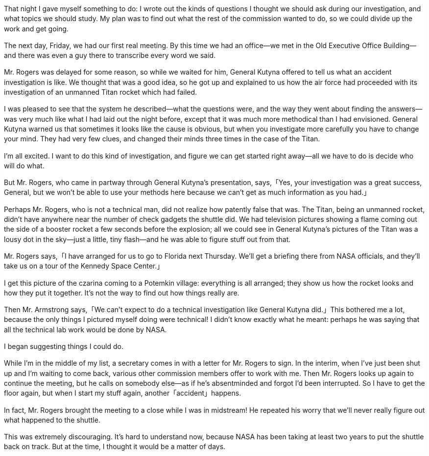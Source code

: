 That night I gave myself something to do: I wrote out the kinds of questions I thought we should ask during our investigation, and what topics we should study. My plan was to find out what the rest of the commission wanted to do, so we could divide up the work and get going.

The next day, Friday, we had our first real meeting. By this time we had an office—we met in the Old Executive Office Building—and there was even a guy there to transcribe every word we said.

Mr. Rogers was delayed for some reason, so while we waited for him, General Kutyna offered to tell us what an accident investigation is like. We thought that was a good idea, so he got up and explained to us how the air force had proceeded with its investigation of an unmanned Titan rocket which had failed.

I was pleased to see that the system he described—what the questions were, and the way they went about finding the answers—was very much like what I had laid out the night before, except that it was much more methodical than I had envisioned. General Kutyna warned us that sometimes it looks like the cause is obvious, but when you investigate more carefully you have to change your mind. They had very few clues, and changed their minds three times in the case of the Titan.

I’m all excited. I want to do this kind of investigation, and figure we can get started right away—all we have to do is decide who will do what.

But Mr. Rogers, who came in partway through General Kutyna’s presentation, says,「Yes, your investigation was a great success, General, but we won’t be able to use your methods here because we can’t get as much information as you had.」

Perhaps Mr. Rogers, who is not a technical man, did not realize how patently false that was. The Titan, being an unmanned rocket, didn’t have anywhere near the number of check gadgets the shuttle did. We had television pictures showing a flame coming out the side of a booster rocket a few seconds before the explosion; all we could see in General Kutyna’s pictures of the Titan was a lousy dot in the sky—just a little, tiny flash—and he was able to figure stuff out from that.

Mr. Rogers says,「I have arranged for us to go to Florida next Thursday. We’ll get a briefing there from NASA officials, and they’ll take us on a tour of the Kennedy Space Center.」

I get this picture of the czarina coming to a Potemkin village: everything is all arranged; they show us how the rocket looks and how they put it together. It’s not the way to find out how things really are.

Then Mr. Armstrong says,「We can’t expect to do a technical investigation like General Kutyna did.」This bothered me a lot, because the only things I pictured myself doing were technical! I didn’t know exactly what he meant: perhaps he was saying that all the technical lab work would be done by NASA.

I began suggesting things I could do.

While I’m in the middle of my list, a secretary comes in with a letter for Mr. Rogers to sign. In the interim, when I’ve just been shut up and I’m waiting to come back, various other commission members offer to work with me. Then Mr. Rogers looks up again to continue the meeting, but he calls on somebody else—as if he’s absentminded and forgot I’d been interrupted. So I have to get the floor again, but when I start my stuff again, another「accident」happens.

In fact, Mr. Rogers brought the meeting to a close while I was in midstream! He repeated his worry that we’ll never really figure out what happened to the shuttle.

This was extremely discouraging. It’s hard to understand now, because NASA has been taking at least two years to put the shuttle back on track. But at the time, I thought it would be a matter of days.
